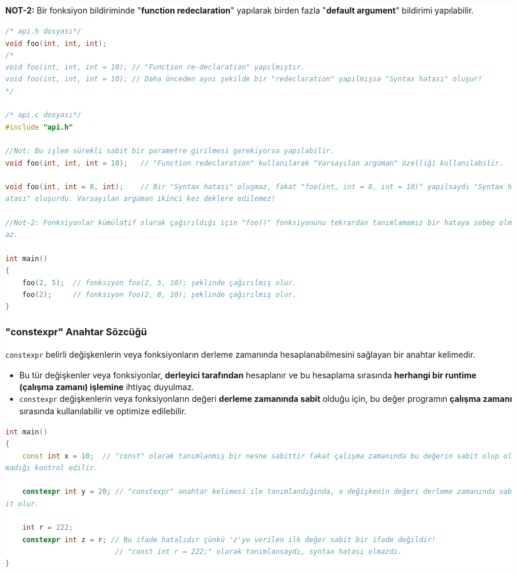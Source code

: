 **NOT-2:** Bir fonksiyon bildiriminde "**function redeclaration**" yapılarak birden fazla "**default argument**" bildirimi yapılabilir.

```cpp
/* api.h dosyası*/
void foo(int, int, int);
/*
void foo(int, int, int = 10); // "Function re-declaration" yapılmıştır.
void foo(int, int, int = 10); // Daha önceden aynı şekilde bir "redeclaration" yapılmışsa "Syntax hatası" oluşur!
*/

/* api.c dosyası*/
#include "api.h"

//Not: Bu işlem sürekli sabit bir parametre girilmesi gerekiyorsa yapılabilir.
void foo(int, int, int = 10);   // "Function redeclaration" kullanılarak "Varsayılan argüman" özelliği kullanılabilir. 

void foo(int, int = 8, int);    // Bir "Syntax hatası" oluşmaz, fakat "foo(int, int = 8, int = 10)" yapılsaydı "Syntax hatası" oluşurdu. Varsayılan argüman ikinci kez deklere edilemez!

//Not-2: Fonksiyonlar kümülatif olarak çağırıldığı için "foo()" fonksiyonunu tekrardan tanımlamamız bir hataya sebep olmaz.

int main()
{
    foo(2, 5);  // fonksiyon foo(2, 5, 10); şeklinde çağırılmış olur.
    foo(2);     // fonksiyon foo(2, 8, 10); şeklinde çağırılmış olur.
}
```

### "constexpr" Anahtar Sözcüğü

```constexpr``` belirli değişkenlerin veya fonksiyonların derleme zamanında hesaplanabilmesini sağlayan bir anahtar kelimedir.

- Bu tür değişkenler veya fonksiyonlar, **derleyici tarafından** hesaplanır ve bu hesaplama sırasında **herhangi bir runtime (çalışma zamanı) işlemine** ihtiyaç duyulmaz.
- ```constexpr``` değişkenlerin veya fonksiyonların değeri **derleme zamanında sabit** olduğu için, bu değer programın **çalışma zamanı** sırasında kullanılabilir ve optimize edilebilir.

```cpp
int main()
{
    const int x = 10;  // "const" olarak tanımlanmış bir nesne sabittir fakat çalışma zamanında bu değerin sabit olup olmadığı kontrol edilir.

    constexpr int y = 20; // "constexpr" anahtar kelimesi ile tanımlandığında, o değişkenin değeri derleme zamanında sabit olur.

    int r = 222;
    constexpr int z = r; // Bu ifade hatalıdır çünkü 'z'ye verilen ilk değer sabit bir ifade değildir! 
                          // "const int r = 222;" olarak tanımlansaydı, syntax hatası olmazdı.
}
```
